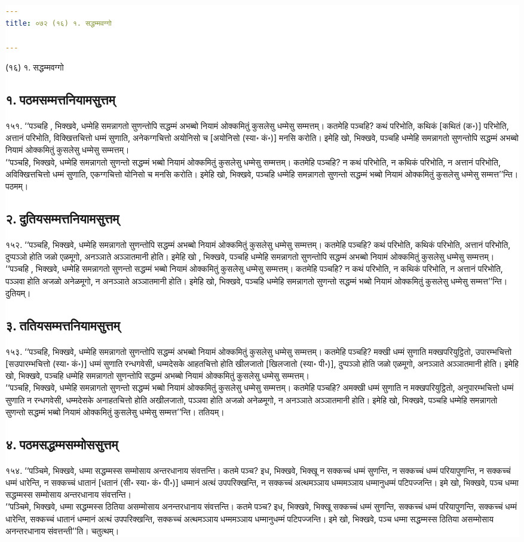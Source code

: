 ```yaml
---
title: ०७२ (१६) १. सद्धम्मवग्गो

---
```

(१६) १. सद्धम्मवग्गो  


## १. पठमसम्मत्तनियामसुत्तम्

१५१. ‘‘पञ्चहि , भिक्खवे, धम्मेहि समन्नागतो सुणन्तोपि सद्धम्मं अभब्बो नियामं ओक्कमितुं कुसलेसु धम्मेसु सम्मत्तम्। कतमेहि पञ्चहि? कथं परिभोति, कथिकं [कथितं (क॰)] परिभोति, अत्तानं परिभोति, विक्खित्तचित्तो धम्मं सुणाति, अनेकग्गचित्तो अयोनिसो च [अयोनिसो (स्या॰ कं॰)] मनसि करोति। इमेहि खो, भिक्खवे, पञ्चहि धम्मेहि समन्नागतो सुणन्तोपि सद्धम्मं अभब्बो नियामं ओक्कमितुं कुसलेसु धम्मेसु सम्मत्तम्।  
‘‘पञ्चहि, भिक्खवे, धम्मेहि समन्नागतो सुणन्तो सद्धम्मं भब्बो नियामं ओक्कमितुं कुसलेसु धम्मेसु सम्मत्तम्। कतमेहि पञ्चहि? न कथं परिभोति, न कथिकं परिभोति, न अत्तानं परिभोति, अविक्खित्तचित्तो धम्मं सुणाति, एकग्गचित्तो योनिसो च मनसि करोति। इमेहि खो, भिक्खवे, पञ्चहि धम्मेहि समन्नागतो सुणन्तो सद्धम्मं भब्बो नियामं ओक्कमितुं कुसलेसु धम्मेसु सम्मत्त’’न्ति। पठमम्।  


## २. दुतियसम्मत्तनियामसुत्तम्

१५२. ‘‘पञ्चहि, भिक्खवे, धम्मेहि समन्नागतो सुणन्तोपि सद्धम्मं अभब्बो नियामं ओक्कमितुं कुसलेसु धम्मेसु सम्मत्तम्। कतमेहि पञ्चहि? कथं परिभोति, कथिकं परिभोति, अत्तानं परिभोति, दुप्पञ्ञो होति जळो एळमूगो, अनञ्ञाते अञ्ञातमानी होति। इमेहि खो , भिक्खवे, पञ्चहि धम्मेहि समन्नागतो सुणन्तोपि सद्धम्मं अभब्बो नियामं ओक्कमितुं कुसलेसु धम्मेसु सम्मत्तम्।  
‘‘पञ्चहि , भिक्खवे, धम्मेहि समन्नागतो सुणन्तो सद्धम्मं भब्बो नियामं ओक्कमितुं कुसलेसु धम्मेसु सम्मत्तम्। कतमेहि पञ्चहि? न कथं परिभोति, न कथिकं परिभोति, न अत्तानं परिभोति, पञ्ञवा होति अजळो अनेळमूगो, न अनञ्ञाते अञ्ञातमानी होति। इमेहि खो, भिक्खवे, पञ्चहि धम्मेहि समन्नागतो सुणन्तो सद्धम्मं भब्बो नियामं ओक्कमितुं कुसलेसु धम्मेसु सम्मत्त’’न्ति। दुतियम्।  


## ३. ततियसम्मत्तनियामसुत्तम्

१५३. ‘‘पञ्चहि, भिक्खवे, धम्मेहि समन्नागतो सुणन्तोपि सद्धम्मं अभब्बो नियामं ओक्कमितुं कुसलेसु धम्मेसु सम्मत्तम्। कतमेहि पञ्चहि? मक्खी धम्मं सुणाति मक्खपरियुट्ठितो, उपारम्भचित्तो [सउपारम्भचित्तो (स्या॰ कं॰)] धम्मं सुणाति रन्धगवेसी, धम्मदेसके आहतचित्तो होति खीलजातो [खिलजातो (स्या॰ पी॰)], दुप्पञ्ञो होति जळो एळमूगो, अनञ्ञाते अञ्ञातमानी होति। इमेहि खो, भिक्खवे, पञ्चहि धम्मेहि समन्नागतो सुणन्तोपि सद्धम्मं अभब्बो नियामं ओक्कमितुं कुसलेसु धम्मेसु सम्मत्तम्।  
‘‘पञ्चहि, भिक्खवे, धम्मेहि समन्नागतो सुणन्तो सद्धम्मं भब्बो नियामं ओक्कमितुं कुसलेसु धम्मेसु सम्मत्तम्। कतमेहि पञ्चहि? अमक्खी धम्मं सुणाति न मक्खपरियुट्ठितो, अनुपारम्भचित्तो धम्मं सुणाति न रन्धगवेसी, धम्मदेसके अनाहतचित्तो होति अखीलजातो, पञ्ञवा होति अजळो अनेळमूगो, न अनञ्ञाते अञ्ञातमानी होति। इमेहि खो, भिक्खवे, पञ्चहि धम्मेहि समन्नागतो सुणन्तो सद्धम्मं भब्बो नियामं ओक्कमितुं कुसलेसु धम्मेसु सम्मत्त’’न्ति। ततियम्।  


## ४. पठमसद्धम्मसम्मोससुत्तम्

१५४. ‘‘पञ्चिमे, भिक्खवे, धम्मा सद्धम्मस्स सम्मोसाय अन्तरधानाय संवत्तन्ति। कतमे पञ्च? इध, भिक्खवे, भिक्खू न सक्कच्चं धम्मं सुणन्ति, न सक्कच्चं धम्मं परियापुणन्ति, न सक्कच्चं धम्मं धारेन्ति, न सक्कच्चं धातानं [धतानं (सी॰ स्या॰ कं॰ पी॰)] धम्मानं अत्थं उपपरिक्खन्ति, न सक्कच्चं अत्थमञ्ञाय धम्ममञ्ञाय धम्मानुधम्मं पटिपज्जन्ति। इमे खो, भिक्खवे, पञ्च धम्मा सद्धम्मस्स सम्मोसाय अन्तरधानाय संवत्तन्ति।  
‘‘पञ्चिमे, भिक्खवे, धम्मा सद्धम्मस्स ठितिया असम्मोसाय अनन्तरधानाय संवत्तन्ति। कतमे पञ्च? इध, भिक्खवे, भिक्खू सक्कच्चं धम्मं सुणन्ति, सक्कच्चं धम्मं परियापुणन्ति, सक्कच्चं धम्मं धारेन्ति, सक्कच्चं धातानं धम्मानं अत्थं उपपरिक्खन्ति, सक्कच्चं अत्थमञ्ञाय धम्ममञ्ञाय धम्मानुधम्मं पटिपज्जन्ति। इमे खो, भिक्खवे, पञ्च धम्मा सद्धम्मस्स ठितिया असम्मोसाय अनन्तरधानाय संवत्तन्ती’’ति। चतुत्थम्।  
